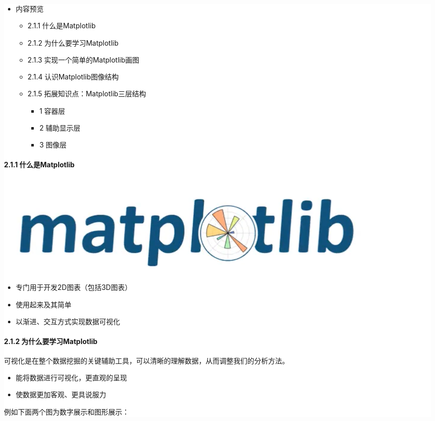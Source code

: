 * 内容预览
  
  * 2.1.1 什么是Matplotlib
  
  * 2.1.2 为什么要学习Matplotlib
  
  * 2.1.3 实现一个简单的Matplotlib画图
  
  * 2.1.4 认识Matplotlib图像结构
  
  * 2.1.5 拓展知识点：Matplotlib三层结构
    
    * 1 容器层
    
    * 2 辅助显示层
    
    * 3 图像层

#### 2.1.1 什么是Matplotlib

![](marktext/images/数据挖掘/2023-12-16-13-31-47-image.png)

* 专门用于开发2D图表（包括3D图表）

* 使用起来及其简单

* 以渐进、交互方式实现数据可视化

#### 2.1.2 为什么要学习Matplotlib

可视化是在整个数据挖掘的关键辅助工具，可以清晰的理解数据，从而调整我们的分析方法。

- 能将数据进行可视化，更直观的呈现

- 使数据更加客观、更具说服力

例如下面两个图为数字展示和图形展示：
